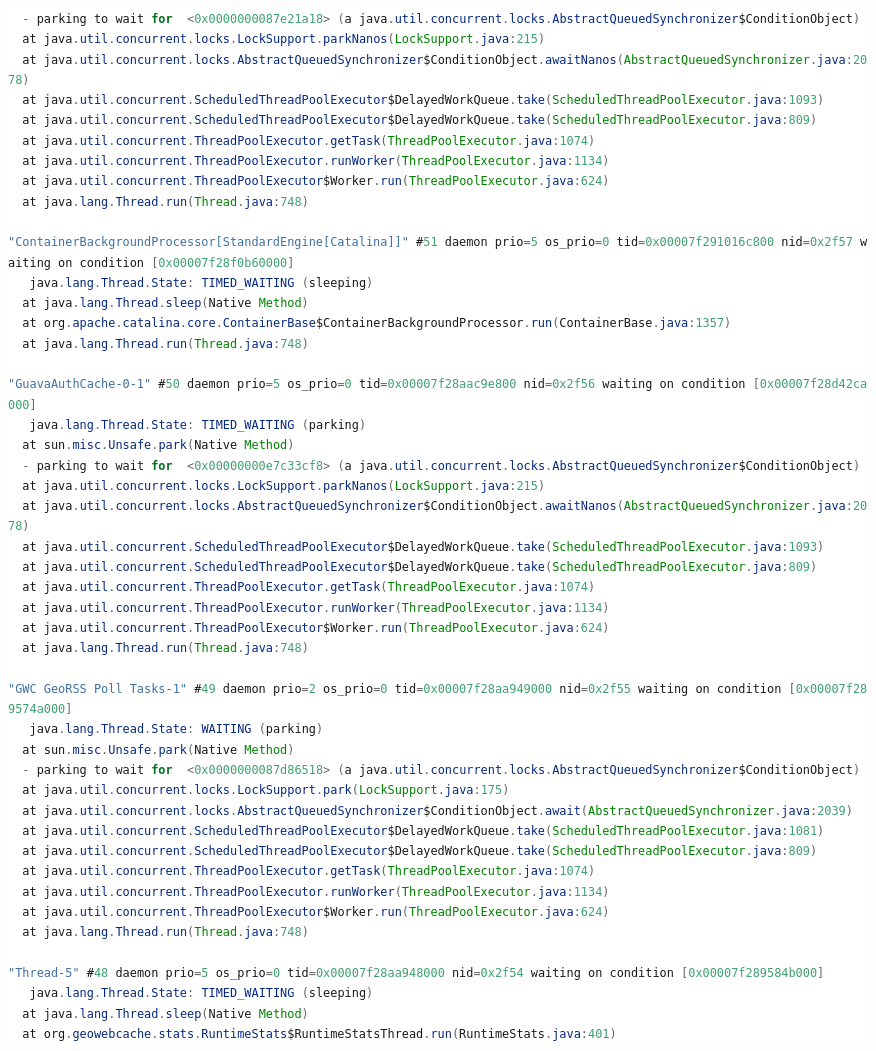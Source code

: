   ```java
  	- parking to wait for  <0x0000000087e21a18> (a java.util.concurrent.locks.AbstractQueuedSynchronizer$ConditionObject)
  	at java.util.concurrent.locks.LockSupport.parkNanos(LockSupport.java:215)
  	at java.util.concurrent.locks.AbstractQueuedSynchronizer$ConditionObject.awaitNanos(AbstractQueuedSynchronizer.java:2078)
  	at java.util.concurrent.ScheduledThreadPoolExecutor$DelayedWorkQueue.take(ScheduledThreadPoolExecutor.java:1093)
  	at java.util.concurrent.ScheduledThreadPoolExecutor$DelayedWorkQueue.take(ScheduledThreadPoolExecutor.java:809)
  	at java.util.concurrent.ThreadPoolExecutor.getTask(ThreadPoolExecutor.java:1074)
  	at java.util.concurrent.ThreadPoolExecutor.runWorker(ThreadPoolExecutor.java:1134)
  	at java.util.concurrent.ThreadPoolExecutor$Worker.run(ThreadPoolExecutor.java:624)
  	at java.lang.Thread.run(Thread.java:748)
  
  "ContainerBackgroundProcessor[StandardEngine[Catalina]]" #51 daemon prio=5 os_prio=0 tid=0x00007f291016c800 nid=0x2f57 waiting on condition [0x00007f28f0b60000]
     java.lang.Thread.State: TIMED_WAITING (sleeping)
  	at java.lang.Thread.sleep(Native Method)
  	at org.apache.catalina.core.ContainerBase$ContainerBackgroundProcessor.run(ContainerBase.java:1357)
  	at java.lang.Thread.run(Thread.java:748)
  
  "GuavaAuthCache-0-1" #50 daemon prio=5 os_prio=0 tid=0x00007f28aac9e800 nid=0x2f56 waiting on condition [0x00007f28d42ca000]
     java.lang.Thread.State: TIMED_WAITING (parking)
  	at sun.misc.Unsafe.park(Native Method)
  	- parking to wait for  <0x00000000e7c33cf8> (a java.util.concurrent.locks.AbstractQueuedSynchronizer$ConditionObject)
  	at java.util.concurrent.locks.LockSupport.parkNanos(LockSupport.java:215)
  	at java.util.concurrent.locks.AbstractQueuedSynchronizer$ConditionObject.awaitNanos(AbstractQueuedSynchronizer.java:2078)
  	at java.util.concurrent.ScheduledThreadPoolExecutor$DelayedWorkQueue.take(ScheduledThreadPoolExecutor.java:1093)
  	at java.util.concurrent.ScheduledThreadPoolExecutor$DelayedWorkQueue.take(ScheduledThreadPoolExecutor.java:809)
  	at java.util.concurrent.ThreadPoolExecutor.getTask(ThreadPoolExecutor.java:1074)
  	at java.util.concurrent.ThreadPoolExecutor.runWorker(ThreadPoolExecutor.java:1134)
  	at java.util.concurrent.ThreadPoolExecutor$Worker.run(ThreadPoolExecutor.java:624)
  	at java.lang.Thread.run(Thread.java:748)
  
  "GWC GeoRSS Poll Tasks-1" #49 daemon prio=2 os_prio=0 tid=0x00007f28aa949000 nid=0x2f55 waiting on condition [0x00007f289574a000]
     java.lang.Thread.State: WAITING (parking)
  	at sun.misc.Unsafe.park(Native Method)
  	- parking to wait for  <0x0000000087d86518> (a java.util.concurrent.locks.AbstractQueuedSynchronizer$ConditionObject)
  	at java.util.concurrent.locks.LockSupport.park(LockSupport.java:175)
  	at java.util.concurrent.locks.AbstractQueuedSynchronizer$ConditionObject.await(AbstractQueuedSynchronizer.java:2039)
  	at java.util.concurrent.ScheduledThreadPoolExecutor$DelayedWorkQueue.take(ScheduledThreadPoolExecutor.java:1081)
  	at java.util.concurrent.ScheduledThreadPoolExecutor$DelayedWorkQueue.take(ScheduledThreadPoolExecutor.java:809)
  	at java.util.concurrent.ThreadPoolExecutor.getTask(ThreadPoolExecutor.java:1074)
  	at java.util.concurrent.ThreadPoolExecutor.runWorker(ThreadPoolExecutor.java:1134)
  	at java.util.concurrent.ThreadPoolExecutor$Worker.run(ThreadPoolExecutor.java:624)
  	at java.lang.Thread.run(Thread.java:748)
  
  "Thread-5" #48 daemon prio=5 os_prio=0 tid=0x00007f28aa948000 nid=0x2f54 waiting on condition [0x00007f289584b000]
     java.lang.Thread.State: TIMED_WAITING (sleeping)
  	at java.lang.Thread.sleep(Native Method)
  	at org.geowebcache.stats.RuntimeStats$RuntimeStatsThread.run(RuntimeStats.java:401)
  ```